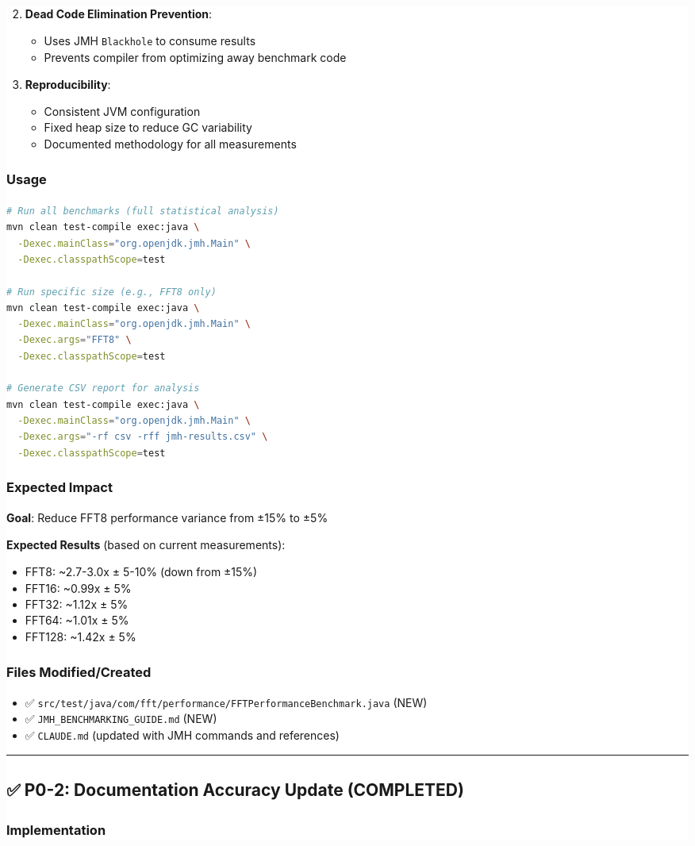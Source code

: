 2. **Dead Code Elimination Prevention**:
   - Uses JMH `Blackhole` to consume results
   - Prevents compiler from optimizing away benchmark code

3. **Reproducibility**:
   - Consistent JVM configuration
   - Fixed heap size to reduce GC variability
   - Documented methodology for all measurements

### Usage

```bash
# Run all benchmarks (full statistical analysis)
mvn clean test-compile exec:java \
  -Dexec.mainClass="org.openjdk.jmh.Main" \
  -Dexec.classpathScope=test

# Run specific size (e.g., FFT8 only)
mvn clean test-compile exec:java \
  -Dexec.mainClass="org.openjdk.jmh.Main" \
  -Dexec.args="FFT8" \
  -Dexec.classpathScope=test

# Generate CSV report for analysis
mvn clean test-compile exec:java \
  -Dexec.mainClass="org.openjdk.jmh.Main" \
  -Dexec.args="-rf csv -rff jmh-results.csv" \
  -Dexec.classpathScope=test
```

### Expected Impact

**Goal**: Reduce FFT8 performance variance from ±15% to ±5%

**Expected Results** (based on current measurements):
- FFT8: ~2.7-3.0x ± 5-10% (down from ±15%)
- FFT16: ~0.99x ± 5%
- FFT32: ~1.12x ± 5%
- FFT64: ~1.01x ± 5%
- FFT128: ~1.42x ± 5%

### Files Modified/Created

- ✅ `src/test/java/com/fft/performance/FFTPerformanceBenchmark.java` (NEW)
- ✅ `JMH_BENCHMARKING_GUIDE.md` (NEW)
- ✅ `CLAUDE.md` (updated with JMH commands and references)

---

## ✅ P0-2: Documentation Accuracy Update (COMPLETED)

### Implementation
